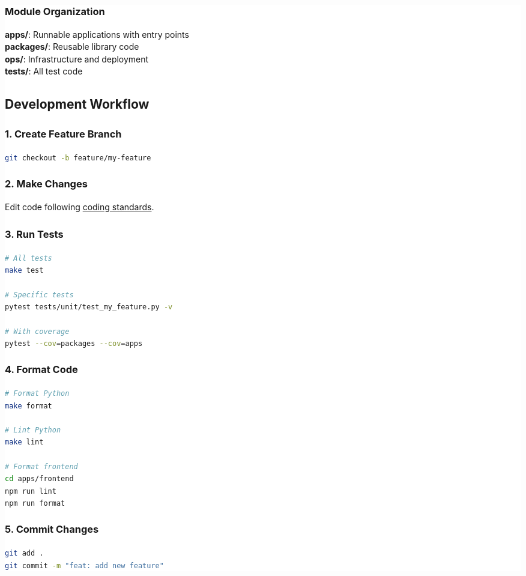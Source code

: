 ### Module Organization

**apps/**: Runnable applications with entry points  
**packages/**: Reusable library code  
**ops/**: Infrastructure and deployment  
**tests/**: All test code

## Development Workflow

### 1. Create Feature Branch

```bash
git checkout -b feature/my-feature
```

### 2. Make Changes

Edit code following [coding standards](#coding-standards).

### 3. Run Tests

```bash
# All tests
make test

# Specific tests
pytest tests/unit/test_my_feature.py -v

# With coverage
pytest --cov=packages --cov=apps
```

### 4. Format Code

```bash
# Format Python
make format

# Lint Python
make lint

# Format frontend
cd apps/frontend
npm run lint
npm run format
```

### 5. Commit Changes

```bash
git add .
git commit -m "feat: add new feature"
```
